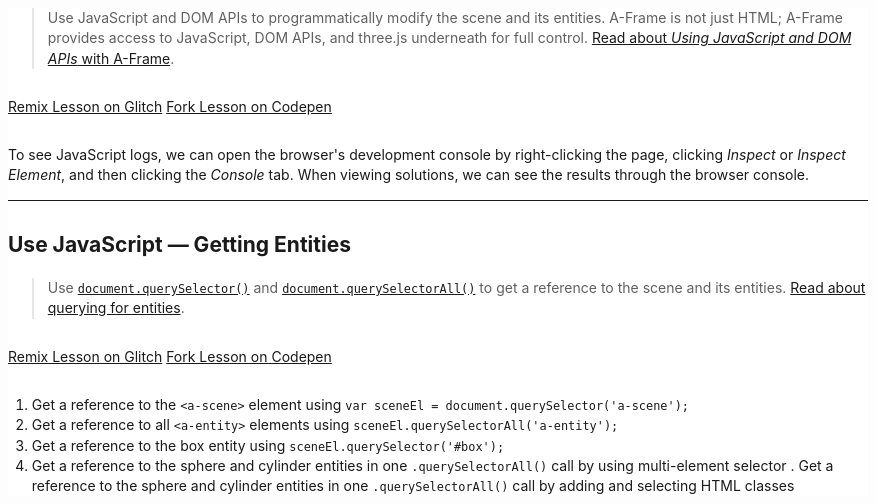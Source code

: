 > Use JavaScript and DOM APIs to programmatically modify the scene and its
> entities. A-Frame is not just HTML; A-Frame provides access to JavaScript,
> DOM APIs, and three.js underneath for full control.  [Read about *Using
> JavaScript and DOM APIs* with
> A-Frame](https://aframe.io/docs/0.8.0/guides/using-javascript-and-dom-apis.html).

<p style="display: inline-block;">
  <a class="cta-button glitch" href="https://glitch.com/~aframe-school-js" target="_blank">Remix Lesson on Glitch</a>  
</p>

<p style="display: inline-block;">
  <a class="cta-button codepen" href="https://codepen.io/ajs51210/pen/KqmvvV" target="_blank">Fork Lesson on Codepen</a>  
</p>


<img class="stretch" data-src="media/img/js.jpg">

To see JavaScript logs, we can open the browser's development console by
right-clicking the page, clicking *Inspect* or *Inspect Element*, and then
clicking the *Console* tab. When viewing solutions, we can see the results
through the browser console.

---

## Use JavaScript &mdash; Getting Entities

> Use
> [`document.querySelector()`](https://developer.mozilla.org/docs/Web/API/Document/querySelector)
> and
> [`document.querySelectorAll()`](https://developer.mozilla.org/docs/Web/API/Document/querySelectorAll)
> to get a reference to the scene and its entities.  [Read about querying for
> entities](https://aframe.io/docs/0.8.0/guides/using-javascript-and-dom-apis.html#getting-entities-by-querying-and-traversing).

<p style="display: inline-block;">
  <a class="cta-button glitch" href="https://glitch.com/~aframe-school-js" target="_blank">Remix Lesson on Glitch</a>  
</p>

<p style="display: inline-block;">
  <a class="cta-button codepen" href="https://codepen.io/ajs51210/pen/KqmvvV" target="_blank">Fork Lesson on Codepen</a>  
</p>

1. Get a reference to the `<a-scene>` element using `var sceneEl = document.querySelector('a-scene');`
2. Get a reference to all `<a-entity>` elements using `sceneEl.querySelectorAll('a-entity');`
3. Get a reference to the box entity using `sceneEl.querySelector('#box');`
4. Get a reference to the sphere and cylinder entities in one `.querySelectorAll()` call by using multi-element selector
. Get a reference to the sphere and cylinder entities in one `.querySelectorAll()` call by adding and selecting HTML classes
